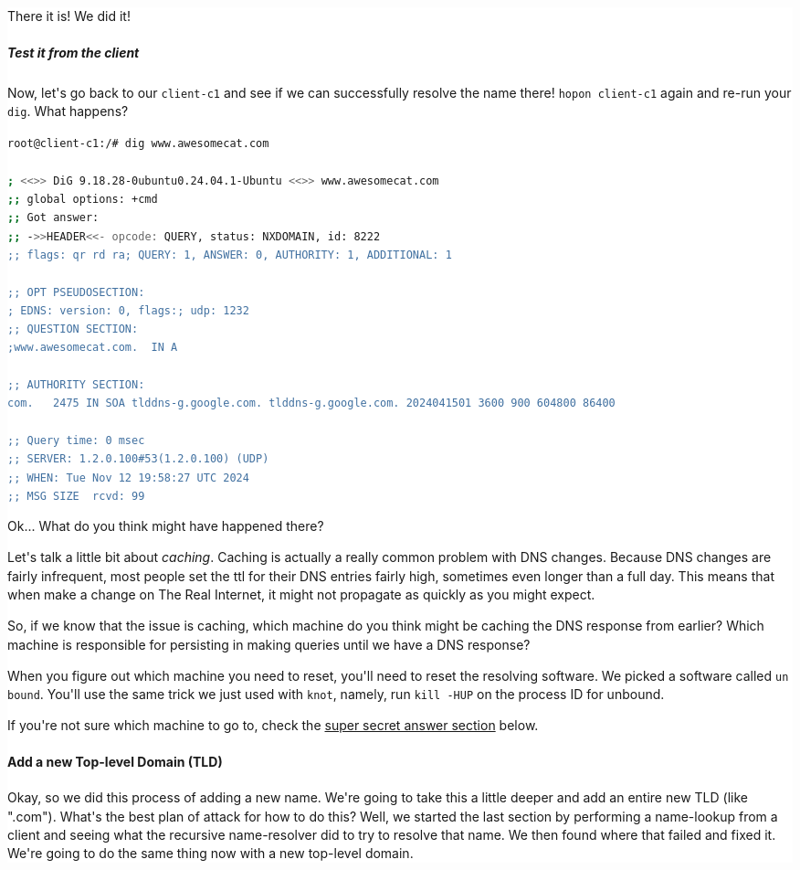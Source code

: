 There it is! We did it!

##### Test it from the client

Now, let's go back to our `client-c1` and see if we can successfully resolve the name there! `hopon client-c1` again and re-run your `dig`. What happens?

```bash
root@client-c1:/# dig www.awesomecat.com

; <<>> DiG 9.18.28-0ubuntu0.24.04.1-Ubuntu <<>> www.awesomecat.com
;; global options: +cmd
;; Got answer:
;; ->>HEADER<<- opcode: QUERY, status: NXDOMAIN, id: 8222
;; flags: qr rd ra; QUERY: 1, ANSWER: 0, AUTHORITY: 1, ADDITIONAL: 1

;; OPT PSEUDOSECTION:
; EDNS: version: 0, flags:; udp: 1232
;; QUESTION SECTION:
;www.awesomecat.com.  IN A

;; AUTHORITY SECTION:
com.   2475 IN SOA tlddns-g.google.com. tlddns-g.google.com. 2024041501 3600 900 604800 86400

;; Query time: 0 msec
;; SERVER: 1.2.0.100#53(1.2.0.100) (UDP)
;; WHEN: Tue Nov 12 19:58:27 UTC 2024
;; MSG SIZE  rcvd: 99
```

Ok... What do you think might have happened there?

Let's talk a little bit about _caching_. Caching is actually a really common problem with DNS changes. Because DNS changes are fairly infrequent, most people set the ttl for their DNS entries fairly high, sometimes even longer than a full day. This means that when make a change on The Real Internet, it might not propagate as quickly as you might expect.

So, if we know that the issue is caching, which machine do you think might be caching the DNS response from earlier? Which machine is responsible for persisting in making queries until we have a DNS response?

When you figure out which machine you need to reset, you'll need to reset the resolving software. We picked a software called `unbound`. You'll use the same trick we just used with `knot`, namely, run `kill -HUP` on the process ID for unbound.

If you're not sure which machine to go to, check the [super secret answer section](#reset-unbound) below.

#### Add a new Top-level Domain (TLD)

Okay, so we did this process of adding a new name. We're going to take this a little deeper and add an entire new TLD (like ".com"). What's the best plan of attack for how to do this? Well, we started the last section by performing a name-lookup from a client and seeing what the recursive name-resolver did to try to resolve that name. We then found where that failed and fixed it. We're going to do the same thing now with a new top-level domain.
